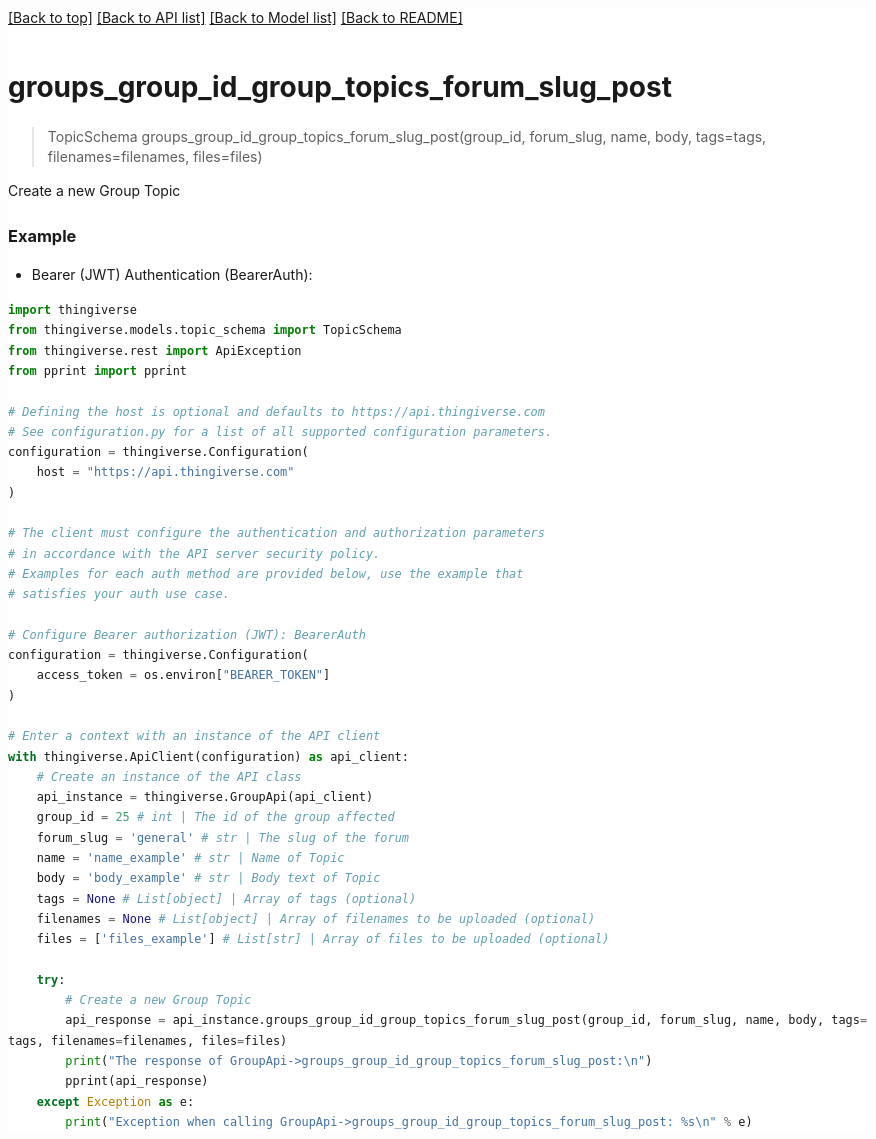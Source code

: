 [[Back to top]](#) [[Back to API list]](../README.md#documentation-for-api-endpoints) [[Back to Model list]](../README.md#documentation-for-models) [[Back to README]](../README.md)

# **groups_group_id_group_topics_forum_slug_post**
> TopicSchema groups_group_id_group_topics_forum_slug_post(group_id, forum_slug, name, body, tags=tags, filenames=filenames, files=files)

Create a new Group Topic

### Example

* Bearer (JWT) Authentication (BearerAuth):

```python
import thingiverse
from thingiverse.models.topic_schema import TopicSchema
from thingiverse.rest import ApiException
from pprint import pprint

# Defining the host is optional and defaults to https://api.thingiverse.com
# See configuration.py for a list of all supported configuration parameters.
configuration = thingiverse.Configuration(
    host = "https://api.thingiverse.com"
)

# The client must configure the authentication and authorization parameters
# in accordance with the API server security policy.
# Examples for each auth method are provided below, use the example that
# satisfies your auth use case.

# Configure Bearer authorization (JWT): BearerAuth
configuration = thingiverse.Configuration(
    access_token = os.environ["BEARER_TOKEN"]
)

# Enter a context with an instance of the API client
with thingiverse.ApiClient(configuration) as api_client:
    # Create an instance of the API class
    api_instance = thingiverse.GroupApi(api_client)
    group_id = 25 # int | The id of the group affected
    forum_slug = 'general' # str | The slug of the forum
    name = 'name_example' # str | Name of Topic
    body = 'body_example' # str | Body text of Topic
    tags = None # List[object] | Array of tags (optional)
    filenames = None # List[object] | Array of filenames to be uploaded (optional)
    files = ['files_example'] # List[str] | Array of files to be uploaded (optional)

    try:
        # Create a new Group Topic
        api_response = api_instance.groups_group_id_group_topics_forum_slug_post(group_id, forum_slug, name, body, tags=tags, filenames=filenames, files=files)
        print("The response of GroupApi->groups_group_id_group_topics_forum_slug_post:\n")
        pprint(api_response)
    except Exception as e:
        print("Exception when calling GroupApi->groups_group_id_group_topics_forum_slug_post: %s\n" % e)
```
